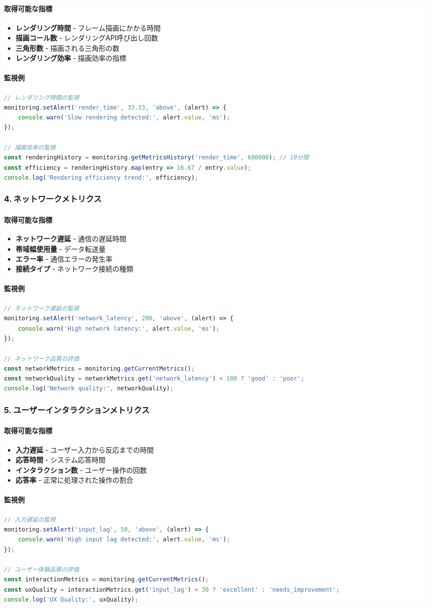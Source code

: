 #### 取得可能な指標
- **レンダリング時間** - フレーム描画にかかる時間
- **描画コール数** - レンダリングAPI呼び出し回数
- **三角形数** - 描画される三角形の数
- **レンダリング効率** - 描画効率の指標

#### 監視例
```javascript
// レンダリング時間の監視
monitoring.setAlert('render_time', 33.33, 'above', (alert) => {
    console.warn('Slow rendering detected:', alert.value, 'ms');
});

// 描画効率の監視
const renderingHistory = monitoring.getMetricsHistory('render_time', 600000); // 10分間
const efficiency = renderingHistory.map(entry => 16.67 / entry.value);
console.log('Rendering efficiency trend:', efficiency);
```

### 4. ネットワークメトリクス

#### 取得可能な指標
- **ネットワーク遅延** - 通信の遅延時間
- **帯域幅使用量** - データ転送量
- **エラー率** - 通信エラーの発生率
- **接続タイプ** - ネットワーク接続の種類

#### 監視例
```javascript
// ネットワーク遅延の監視
monitoring.setAlert('network_latency', 200, 'above', (alert) => {
    console.warn('High network latency:', alert.value, 'ms');
});

// ネットワーク品質の評価
const networkMetrics = monitoring.getCurrentMetrics();
const networkQuality = networkMetrics.get('network_latency') < 100 ? 'good' : 'poor';
console.log('Network quality:', networkQuality);
```

### 5. ユーザーインタラクションメトリクス

#### 取得可能な指標
- **入力遅延** - ユーザー入力から反応までの時間
- **応答時間** - システム応答時間
- **インタラクション数** - ユーザー操作の回数
- **応答率** - 正常に処理された操作の割合

#### 監視例
```javascript
// 入力遅延の監視
monitoring.setAlert('input_lag', 50, 'above', (alert) => {
    console.warn('High input lag detected:', alert.value, 'ms');
});

// ユーザー体験品質の評価
const interactionMetrics = monitoring.getCurrentMetrics();
const uxQuality = interactionMetrics.get('input_lag') < 30 ? 'excellent' : 'needs_improvement';
console.log('UX Quality:', uxQuality);
```
